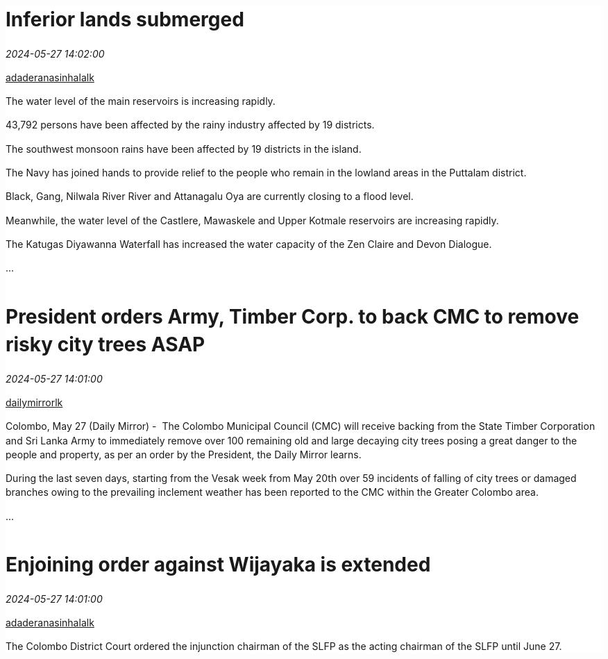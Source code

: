 

# Inferior lands submerged

*2024-05-27 14:02:00*

[adaderanasinhalalk](http://sinhala.adaderana.lk/news/197067)

The water level of the main reservoirs is increasing rapidly.

43,792 persons have been affected by the rainy industry affected by 19 districts.

The southwest monsoon rains have been affected by 19 districts in the island.

The Navy has joined hands to provide relief to the people who remain in the lowland areas in the Puttalam district.

Black, Gang, Nilwala River River and Attanagalu Oya are currently closing to a flood level.

Meanwhile, the water level of the Castlere, Mawaskele and Upper Kotmale reservoirs are increasing rapidly.

The Katugas Diyawanna Waterfall has increased the water capacity of the Zen Claire and Devon Dialogue.

...



# President orders Army, Timber Corp. to back CMC to remove risky city trees ASAP

*2024-05-27 14:01:00*

[dailymirrorlk](https://www.dailymirror.lk/breaking-news/President-orders-Army-Timber-Corp-to-back-CMC-to-remove-risky-city-trees-ASAP/108-283445)

Colombo, May 27 (Daily Mirror) -  The Colombo Municipal Council (CMC) will receive backing from the State Timber Corporation and Sri Lanka Army to immediately remove over 100 remaining old and large decaying city trees posing a great danger to the people and property, as per an order by the President, the Daily Mirror learns.

During the last seven days, starting from the Vesak week from May 20th over 59 incidents of falling of city trees or damaged branches owing to the prevailing inclement weather has been reported to the CMC within the Greater Colombo area.

...



# Enjoining order against Wijayaka is extended

*2024-05-27 14:01:00*

[adaderanasinhalalk](http://sinhala.adaderana.lk/news/197066)

The Colombo District Court ordered the injunction chairman of the SLFP as the acting chairman of the SLFP until June 27.
